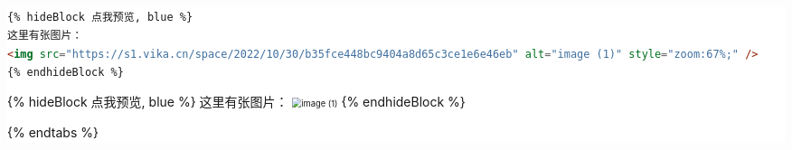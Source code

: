 

```MARKDOWN
{% hideBlock 点我预览, blue %}
这里有张图片：
<img src="https://s1.vika.cn/space/2022/10/30/b35fce448bc9404a8d65c3ce1e6e46eb" alt="image (1)" style="zoom:67%;" />
{% endhideBlock %}
```



{% hideBlock 点我预览, blue %}
这里有张图片：
<img src="https://s1.vika.cn/space/2022/10/30/b35fce448bc9404a8d65c3ce1e6e46eb" alt="image (1)" style="zoom:67%;" />
{% endhideBlock %}

{% endtabs %}